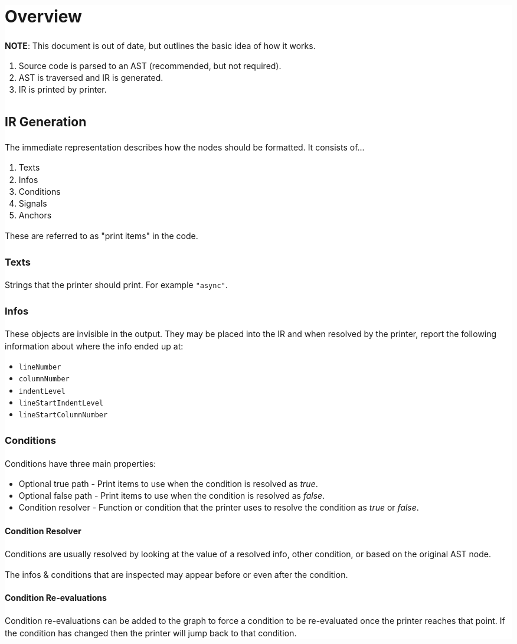 # Overview

**NOTE**: This document is out of date, but outlines the basic idea of how it works.

1. Source code is parsed to an AST (recommended, but not required).
2. AST is traversed and IR is generated.
3. IR is printed by printer.

## IR Generation

The immediate representation describes how the nodes should be formatted. It consists of...

1. Texts
1. Infos
1. Conditions
1. Signals
1. Anchors

These are referred to as "print items" in the code.

### Texts

Strings that the printer should print. For example `"async"`.

### Infos

These objects are invisible in the output. They may be placed into the IR and when resolved by the printer, report the following information about where the info ended up at:

- `lineNumber`
- `columnNumber`
- `indentLevel`
- `lineStartIndentLevel`
- `lineStartColumnNumber`

### Conditions

Conditions have three main properties:

- Optional true path - Print items to use when the condition is resolved as _true_.
- Optional false path - Print items to use when the condition is resolved as _false_.
- Condition resolver - Function or condition that the printer uses to resolve the condition as _true_ or _false_.

#### Condition Resolver

Conditions are usually resolved by looking at the value of a resolved info, other condition, or based on the original AST node.

The infos & conditions that are inspected may appear before or even after the condition.

#### Condition Re-evaluations

Condition re-evaluations can be added to the graph to force a condition to be re-evaluated once the printer reaches that point. If the condition has changed then the printer will jump back to that condition.
